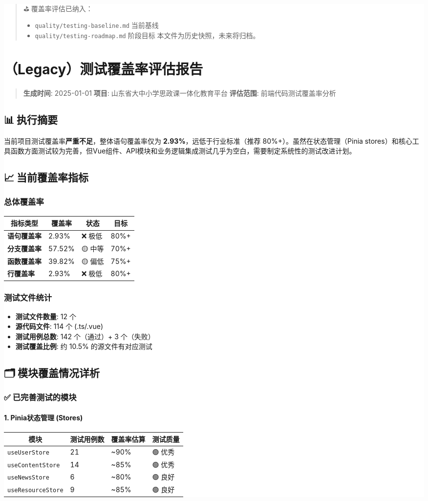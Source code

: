> ⛳ 覆盖率评估已纳入：
>
> - `quality/testing-baseline.md` 当前基线
> - `quality/testing-roadmap.md` 阶段目标
>   本文件为历史快照，未来将归档。

# （Legacy）测试覆盖率评估报告

> **生成时间**: 2025-01-01
> **项目**: 山东省大中小学思政课一体化教育平台
> **评估范围**: 前端代码测试覆盖率分析

## 📊 执行摘要

当前项目测试覆盖率**严重不足**，整体语句覆盖率仅为 **2.93%**，远低于行业标准（推荐 80%+）。虽然在状态管理（Pinia stores）和核心工具函数方面测试较为完善，但Vue组件、API模块和业务逻辑集成测试几乎为空白，需要制定系统性的测试改进计划。

## 📈 当前覆盖率指标

### 总体覆盖率

| 指标类型       | 覆盖率 | 状态    | 目标 |
| -------------- | ------ | ------- | ---- |
| **语句覆盖率** | 2.93%  | ❌ 极低 | 80%+ |
| **分支覆盖率** | 57.52% | 🟡 中等 | 70%+ |
| **函数覆盖率** | 39.82% | 🟡 偏低 | 75%+ |
| **行覆盖率**   | 2.93%  | ❌ 极低 | 80%+ |

### 测试文件统计

- **测试文件数量**: 12 个
- **源代码文件**: 114 个 (.ts/.vue)
- **测试用例总数**: 142 个（通过）+ 3 个（失败）
- **测试覆盖比例**: 约 10.5% 的源文件有对应测试

## 🗂️ 模块覆盖情况详析

### ✅ 已完善测试的模块

#### 1. Pinia状态管理 (Stores)

| 模块               | 测试用例数 | 覆盖率估算 | 测试质量 |
| ------------------ | ---------- | ---------- | -------- |
| `useUserStore`     | 21         | ~90%       | 🟢 优秀  |
| `useContentStore`  | 14         | ~85%       | 🟢 优秀  |
| `useNewsStore`     | 6          | ~80%       | 🟢 良好  |
| `useResourceStore` | 9          | ~85%       | 🟢 良好  |
